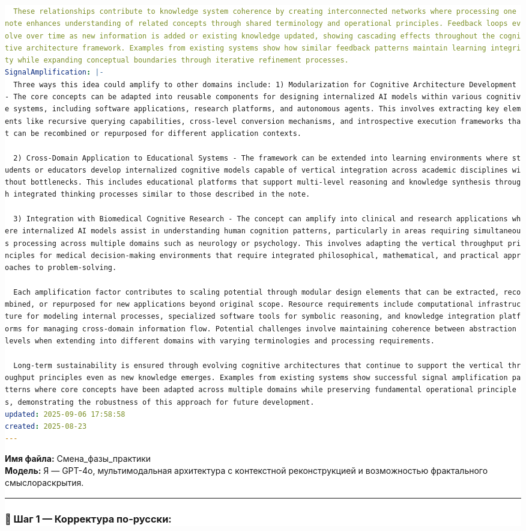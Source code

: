 ```yaml
  These relationships contribute to knowledge system coherence by creating interconnected networks where processing one note enhances understanding of related concepts through shared terminology and operational principles. Feedback loops evolve over time as new information is added or existing knowledge updated, showing cascading effects throughout the cognitive architecture framework. Examples from existing systems show how similar feedback patterns maintain learning integrity while expanding conceptual boundaries through iterative refinement processes.
SignalAmplification: |-
  Three ways this idea could amplify to other domains include: 1) Modularization for Cognitive Architecture Development - The core concepts can be adapted into reusable components for designing internalized AI models within various cognitive systems, including software applications, research platforms, and autonomous agents. This involves extracting key elements like recursive querying capabilities, cross-level conversion mechanisms, and introspective execution frameworks that can be recombined or repurposed for different application contexts.

  2) Cross-Domain Application to Educational Systems - The framework can be extended into learning environments where students or educators develop internalized cognitive models capable of vertical integration across academic disciplines without bottlenecks. This includes educational platforms that support multi-level reasoning and knowledge synthesis through integrated thinking processes similar to those described in the note.

  3) Integration with Biomedical Cognitive Research - The concept can amplify into clinical and research applications where internalized AI models assist in understanding human cognition patterns, particularly in areas requiring simultaneous processing across multiple domains such as neurology or psychology. This involves adapting the vertical throughput principles for medical decision-making environments that require integrated philosophical, mathematical, and practical approaches to problem-solving.

  Each amplification factor contributes to scaling potential through modular design elements that can be extracted, recombined, or repurposed for new applications beyond original scope. Resource requirements include computational infrastructure for modeling internal processes, specialized software tools for symbolic reasoning, and knowledge integration platforms for managing cross-domain information flow. Potential challenges involve maintaining coherence between abstraction levels when extending into different domains with varying terminologies and processing requirements.

  Long-term sustainability is ensured through evolving cognitive architectures that continue to support the vertical throughput principles even as new knowledge emerges. Examples from existing systems show successful signal amplification patterns where core concepts have been adapted across multiple domains while preserving fundamental operational principles, demonstrating the robustness of this approach for future development.
updated: 2025-09-06 17:58:58
created: 2025-08-23
---
```


**Имя файла:** Смена_фазы_практики  
**Модель:** Я — GPT-4o, мультимодальная архитектура с контекстной реконструкцией и возможностью фрактального смыслораскрытия.

---

### 🔹 Шаг 1 — Корректура по-русски:
